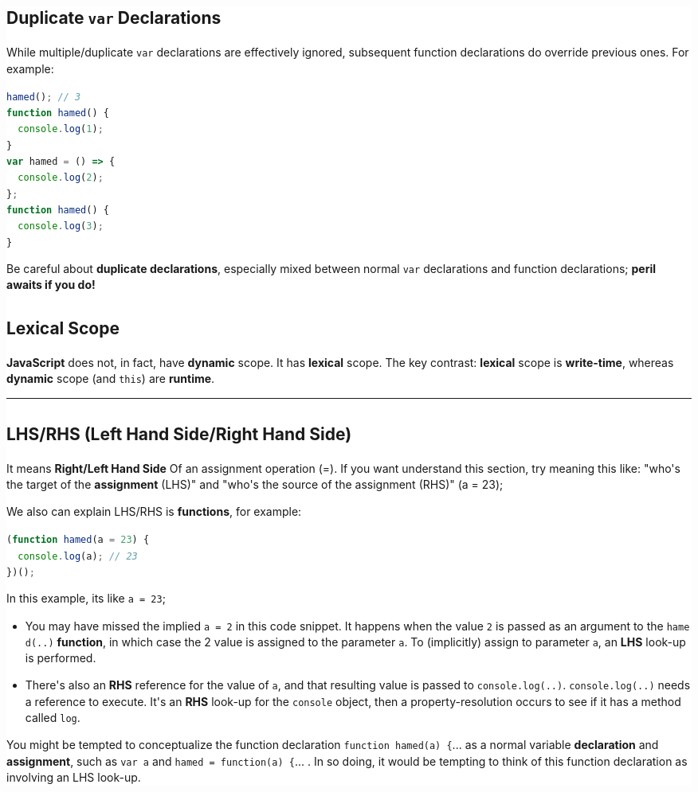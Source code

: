 ## **Duplicate `var` Declarations**

While multiple/duplicate `var` declarations are effectively ignored, subsequent function declarations do override previous ones. For example:

```js
hamed(); // 3
function hamed() {
  console.log(1);
}
var hamed = () => {
  console.log(2);
};
function hamed() {
  console.log(3);
}
```

Be careful about **duplicate declarations**, especially mixed between normal `var` declarations and function declarations; **peril awaits if you do!**

## **Lexical Scope**

**JavaScript** does not, in fact, have **dynamic** scope. It has **lexical** scope. The key contrast: **lexical** scope is **write-time**, whereas **dynamic** scope (and `this`) are **runtime**.

---

## LHS/RHS (Left Hand Side/Right Hand Side)

It means **Right/Left Hand Side**  Of an assignment operation (=). If you want understand this section, try meaning this like: "who's the target of the **assignment** (LHS)" and "who's the source of the assignment (RHS)" (a = 23);

We also can explain LHS/RHS is **functions**, for example:

```js
(function hamed(a = 23) {
  console.log(a); // 23
})();
```

In this example, its like `a = 23`;

- You may have missed the implied `a = 2` in this code snippet. It happens when the value `2` is passed as an argument to the `hamed(..)` **function**, in which case the 2 value is assigned to the parameter `a`. To (implicitly) assign to parameter `a`, an **LHS** look-up is performed.

- There's also an **RHS** reference for the value of `a`, and that resulting value is passed to `console.log(..)`. `console.log(..)` needs a reference to execute. It's an **RHS** look-up for the `console` object, then a property-resolution occurs to see if it has a method called `log`.

You might be tempted to conceptualize the function declaration `function hamed(a) {`... as a normal variable **declaration** and **assignment**, such as `var a` and `hamed = function(a) {`... . In so doing, it would be tempting to think of this function declaration as involving an LHS look-up.
